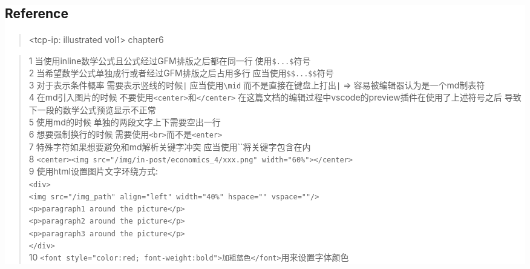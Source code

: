 ## Reference
> \<tcp-ip: illustrated vol1\> chapter6 <br>

> 1 当使用inline数学公式且公式经过GFM排版之后都在同一行 使用`$...$`符号<br>
> 2 当希望数学公式单独成行或者经过GFM排版之后占用多行 应当使用`$$...$$`符号<br>
> 3 对于表示条件概率 需要表示竖线的时候`|` 应当使用`\mid` 而不是直接在键盘上打出`|` => 容易被编辑器认为是一个md制表符<br>
> 4 在md引入图片的时候 不要使用`<center>`和`</center>` 在这篇文档的编辑过程中vscode的preview插件在使用了上述符号之后 导致下一段的数学公式预览显示不正常<br>
> 5 使用md的时候 单独的两段文字上下需要空出一行<br>
> 6 想要强制换行的时候 需要使用`<br>`而不是`<enter>`<br>
> 7 特殊字符如果想要避免和md解析关键字冲突 应当使用``将关键字包含在内 <br>
> 8 `<center><img src="/img/in-post/economics_4/xxx.png" width="60%"></center>` <br>
> 9 使用html设置图片文字环绕方式: <br>
    `<div>` <br>
        `<img src="/img_path" align="left" width="40%" hspace="" vspace=""/>` <br>
        `<p>paragraph1 around the picture</p>` <br>
        `<p>paragraph2 around the picture</p>` <br>
        `<p>paragraph3 around the picture</p>` <br>
    `</div>` <br>
> 10 `<font style="color:red; font-weight:bold">加粗蓝色</font>`用来设置字体颜色
